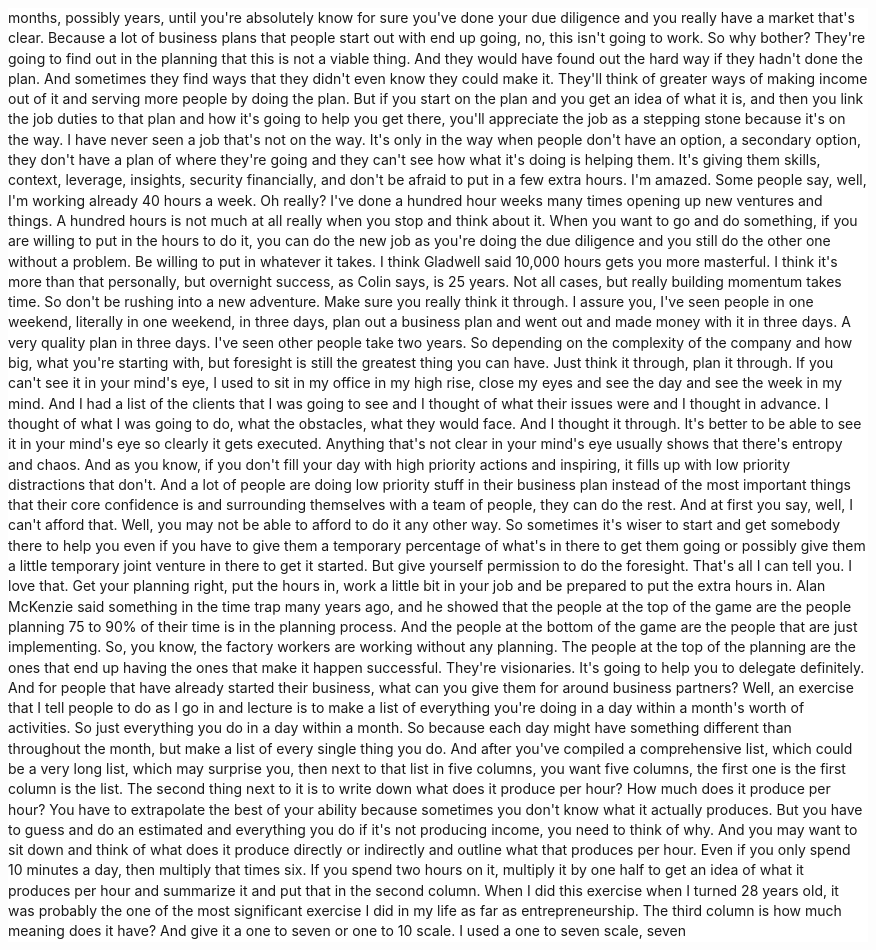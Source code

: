 months, possibly years, until you're absolutely know for sure you've done your due diligence and you really have a market that's clear. Because a lot of business plans that people start out with end up going, no, this isn't going to work. So why bother? They're going to find out in the planning that this is not a viable thing. And they would have found out the hard way if they hadn't done the plan. And sometimes they find ways that they didn't even know they could make it. They'll think of greater ways of making income out of it and serving more people by doing the plan. But if you start on the plan and you get an idea of what it is, and then you link the job duties to that plan and how it's going to help you get there, you'll appreciate the job as a stepping stone because it's on the way. I have never seen a job that's not on the way. It's only in the way when people don't have an option, a secondary option, they don't have a plan of where they're going and they can't see how what it's doing is helping them. It's giving them skills, context, leverage, insights, security financially, and don't be afraid to put in a few extra hours. I'm amazed. Some people say, well, I'm working already 40 hours a week. Oh really? I've done a hundred hour weeks many times opening up new ventures and things. A hundred hours is not much at all really when you stop and think about it. When you want to go and do something, if you are willing to put in the hours to do it, you can do the new job as you're doing the due diligence and you still do the other one without a problem. Be willing to put in whatever it takes. I think Gladwell said 10,000 hours gets you more masterful. I think it's more than that personally, but overnight success, as Colin says, is 25 years. Not all cases, but really building momentum takes time. So don't be rushing into a new adventure. Make sure you really think it through. I assure you, I've seen people in one weekend, literally in one weekend, in three days, plan out a business plan and went out and made money with it in three days. A very quality plan in three days. I've seen other people take two years. So depending on the complexity of the company and how big, what you're starting with, but foresight is still the greatest thing you can have. Just think it through, plan it through. If you can't see it in your mind's eye, I used to sit in my office in my high rise, close my eyes and see the day and see the week in my mind. And I had a list of the clients that I was going to see and I thought of what their issues were and I thought in advance. I thought of what I was going to do, what the obstacles, what they would face. And I thought it through. It's better to be able to see it in your mind's eye so clearly it gets executed. Anything that's not clear in your mind's eye usually shows that there's entropy and chaos. And as you know, if you don't fill your day with high priority actions and inspiring, it fills up with low priority distractions that don't. And a lot of people are doing low priority stuff in their business plan instead of the most important things that their core confidence is and surrounding themselves with a team of people, they can do the rest. And at first you say, well, I can't afford that. Well, you may not be able to afford to do it any other way. So sometimes it's wiser to start and get somebody there to help you even if you have to give them a temporary percentage of what's in there to get them going or possibly give them a little temporary joint venture in there to get it started. But give yourself permission to do the foresight. That's all I can tell you. I love that. Get your planning right, put the hours in, work a little bit in your job and be prepared to put the extra hours in. Alan McKenzie said something in the time trap many years ago, and he showed that the people at the top of the game are the people planning 75 to 90% of their time is in the planning process. And the people at the bottom of the game are the people that are just implementing. So, you know, the factory workers are working without any planning. The people at the top of the planning are the ones that end up having the ones that make it happen successful. They're visionaries. It's going to help you to delegate definitely. And for people that have already started their business, what can you give them for around business partners? Well, an exercise that I tell people to do as I go in and lecture is to make a list of everything you're doing in a day within a month's worth of activities. So just everything you do in a day within a month. So because each day might have something different than throughout the month, but make a list of every single thing you do. And after you've compiled a comprehensive list, which could be a very long list, which may surprise you, then next to that list in five columns, you want five columns, the first one is the first column is the list. The second thing next to it is to write down what does it produce per hour? How much does it produce per hour? You have to extrapolate the best of your ability because sometimes you don't know what it actually produces. But you have to guess and do an estimated and everything you do if it's not producing income, you need to think of why. And you may want to sit down and think of what does it produce directly or indirectly and outline what that produces per hour. Even if you only spend 10 minutes a day, then multiply that times six. If you spend two hours on it, multiply it by one half to get an idea of what it produces per hour and summarize it and put that in the second column. When I did this exercise when I turned 28 years old, it was probably the one of the most significant exercise I did in my life as far as entrepreneurship. The third column is how much meaning does it have? And give it a one to seven or one to 10 scale. I used a one to seven scale, seven